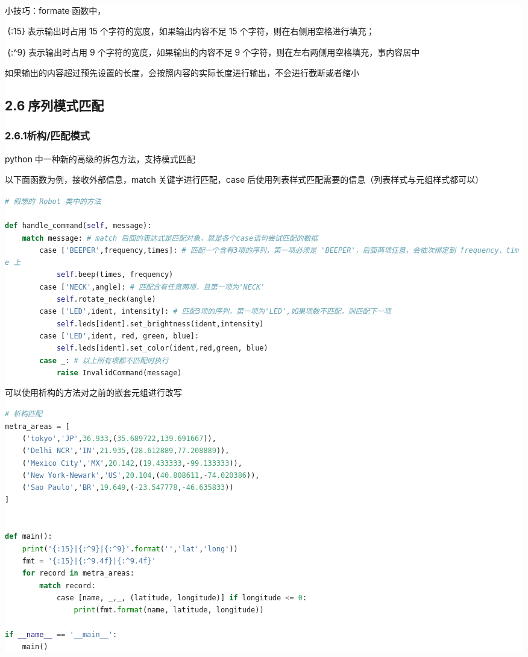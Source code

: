 
小技巧：formate 函数中，

​	{:15} 表示输出时占用 15 个字符的宽度，如果输出内容不足 15 个字符，则在右侧用空格进行填充；

​	{:^9} 表示输出时占用 9 个字符的宽度，如果输出的内容不足 9 个字符，则在左右两侧用空格填充，事内容居中

​	如果输出的内容超过预先设置的长度，会按照内容的实际长度进行输出，不会进行截断或者缩小



## 2.6 序列模式匹配

### 2.6.1析构/匹配模式

python 中一种新的高级的拆包方法，支持模式匹配

以下面函数为例，接收外部信息，match 关键字进行匹配，case 后使用列表样式匹配需要的信息（列表样式与元组样式都可以）

```python
# 假想的 Robot 类中的方法

def handle_command(self, message):
    match message: # match 后面的表达式是匹配对象，就是各个case语句尝试匹配的数据
        case ['BEEPER',frequency,times]: # 匹配一个含有3项的序列，第一项必须是 'BEEPER'，后面两项任意，会依次绑定到 frequency、time 上
            self.beep(times, frequency)
        case ['NECK',angle]: # 匹配含有任意两项，且第一项为'NECK'
            self.rotate_neck(angle)
        case ['LED',ident, intensity]: # 匹配3项的序列，第一项为'LED',如果项数不匹配，则匹配下一项
            self.leds[ident].set_brightness(ident,intensity)
        case ['LED',ident, red, green, blue]:
            self.leds[ident].set_color(ident,red,green, blue)
        case _: # 以上所有项都不匹配时执行
            raise InvalidCommand(message)
```

可以使用析构的方法对之前的嵌套元组进行改写

```python
# 析构匹配
metra_areas = [
    ('tokyo','JP',36.933,(35.689722,139.691667)),
    ('Delhi NCR','IN',21.935,(28.612889,77.208889)),
    ('Mexico City','MX',20.142,(19.433333,-99.133333)),
    ('New York-Newark','US',20.104,(40.808611,-74.020386)),
    ('Sao Paulo','BR',19.649,(-23.547778,-46.635833))
]


def main():
    print('{:15}|{:^9}|{:^9}'.format('','lat','long'))
    fmt = '{:15}|{:^9.4f}|{:^9.4f}'
    for record in metra_areas:
        match record:
            case [name, _,_, (latitude, longitude)] if longitude <= 0:
                print(fmt.format(name, latitude, longitude))

if __name__ == '__main__':
    main()
```
